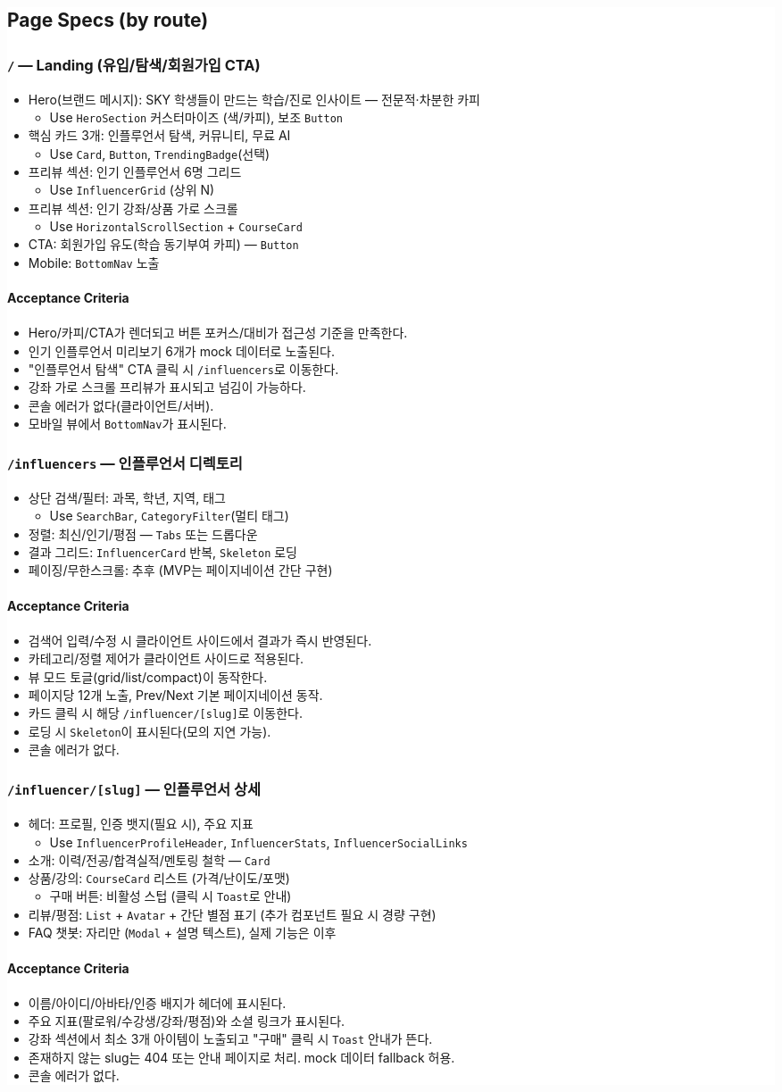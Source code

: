 ## Page Specs (by route)

### `/` — Landing (유입/탐색/회원가입 CTA)
- Hero(브랜드 메시지): SKY 학생들이 만드는 학습/진로 인사이트 — 전문적·차분한 카피
  - Use `HeroSection` 커스터마이즈 (색/카피), 보조 `Button`
- 핵심 카드 3개: 인플루언서 탐색, 커뮤니티, 무료 AI
  - Use `Card`, `Button`, `TrendingBadge`(선택)
- 프리뷰 섹션: 인기 인플루언서 6명 그리드
  - Use `InfluencerGrid` (상위 N)
- 프리뷰 섹션: 인기 강좌/상품 가로 스크롤
  - Use `HorizontalScrollSection` + `CourseCard`
- CTA: 회원가입 유도(학습 동기부여 카피) — `Button`
- Mobile: `BottomNav` 노출

#### Acceptance Criteria
- Hero/카피/CTA가 렌더되고 버튼 포커스/대비가 접근성 기준을 만족한다.
- 인기 인플루언서 미리보기 6개가 mock 데이터로 노출된다.
- "인플루언서 탐색" CTA 클릭 시 `/influencers`로 이동한다.
- 강좌 가로 스크롤 프리뷰가 표시되고 넘김이 가능하다.
- 콘솔 에러가 없다(클라이언트/서버).
- 모바일 뷰에서 `BottomNav`가 표시된다.

### `/influencers` — 인플루언서 디렉토리
- 상단 검색/필터: 과목, 학년, 지역, 태그
  - Use `SearchBar`, `CategoryFilter`(멀티 태그)
- 정렬: 최신/인기/평점 — `Tabs` 또는 드롭다운
- 결과 그리드: `InfluencerCard` 반복, `Skeleton` 로딩
- 페이징/무한스크롤: 추후 (MVP는 페이지네이션 간단 구현)

#### Acceptance Criteria
- 검색어 입력/수정 시 클라이언트 사이드에서 결과가 즉시 반영된다.
- 카테고리/정렬 제어가 클라이언트 사이드로 적용된다.
- 뷰 모드 토글(grid/list/compact)이 동작한다.
- 페이지당 12개 노출, Prev/Next 기본 페이지네이션 동작.
- 카드 클릭 시 해당 `/influencer/[slug]`로 이동한다.
- 로딩 시 `Skeleton`이 표시된다(모의 지연 가능).
- 콘솔 에러가 없다.

### `/influencer/[slug]` — 인플루언서 상세
- 헤더: 프로필, 인증 뱃지(필요 시), 주요 지표
  - Use `InfluencerProfileHeader`, `InfluencerStats`, `InfluencerSocialLinks`
- 소개: 이력/전공/합격실적/멘토링 철학 — `Card`
- 상품/강의: `CourseCard` 리스트 (가격/난이도/포맷)
  - 구매 버튼: 비활성 스텁 (클릭 시 `Toast`로 안내)
- 리뷰/평점: `List` + `Avatar` + 간단 별점 표기 (추가 컴포넌트 필요 시 경량 구현)
- FAQ 챗봇: 자리만 (`Modal` + 설명 텍스트), 실제 기능은 이후

#### Acceptance Criteria
- 이름/아이디/아바타/인증 배지가 헤더에 표시된다.
- 주요 지표(팔로워/수강생/강좌/평점)와 소셜 링크가 표시된다.
- 강좌 섹션에서 최소 3개 아이템이 노출되고 "구매" 클릭 시 `Toast` 안내가 뜬다.
- 존재하지 않는 slug는 404 또는 안내 페이지로 처리. mock 데이터 fallback 허용.
- 콘솔 에러가 없다.
